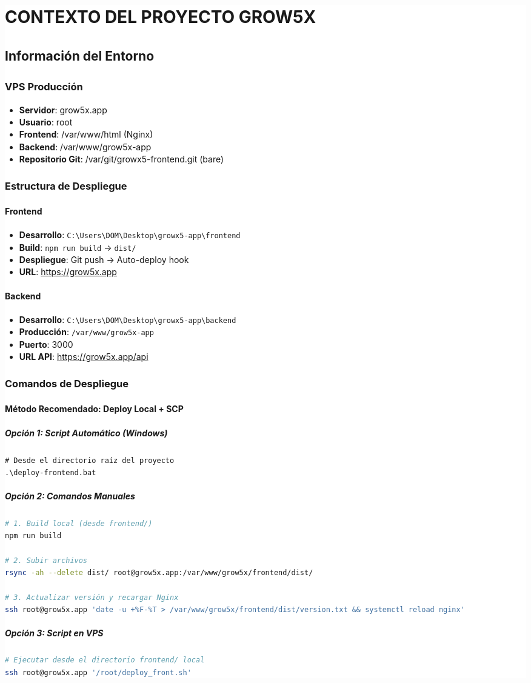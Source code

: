 # CONTEXTO DEL PROYECTO GROW5X

## Información del Entorno

### VPS Producción
- **Servidor**: grow5x.app
- **Usuario**: root
- **Frontend**: /var/www/html (Nginx)
- **Backend**: /var/www/grow5x-app
- **Repositorio Git**: /var/git/growx5-frontend.git (bare)

### Estructura de Despliegue

#### Frontend
- **Desarrollo**: `C:\Users\DOM\Desktop\growx5-app\frontend`
- **Build**: `npm run build` → `dist/`
- **Despliegue**: Git push → Auto-deploy hook
- **URL**: https://grow5x.app

#### Backend
- **Desarrollo**: `C:\Users\DOM\Desktop\growx5-app\backend`
- **Producción**: `/var/www/grow5x-app`
- **Puerto**: 3000
- **URL API**: https://grow5x.app/api

### Comandos de Despliegue

#### Método Recomendado: Deploy Local + SCP

##### Opción 1: Script Automático (Windows)
```batch
# Desde el directorio raíz del proyecto
.\deploy-frontend.bat
```

##### Opción 2: Comandos Manuales
```bash
# 1. Build local (desde frontend/)
npm run build

# 2. Subir archivos
rsync -ah --delete dist/ root@grow5x.app:/var/www/grow5x/frontend/dist/

# 3. Actualizar versión y recargar Nginx
ssh root@grow5x.app 'date -u +%F-%T > /var/www/grow5x/frontend/dist/version.txt && systemctl reload nginx'
```

##### Opción 3: Script en VPS
```bash
# Ejecutar desde el directorio frontend/ local
ssh root@grow5x.app '/root/deploy_front.sh'
```
